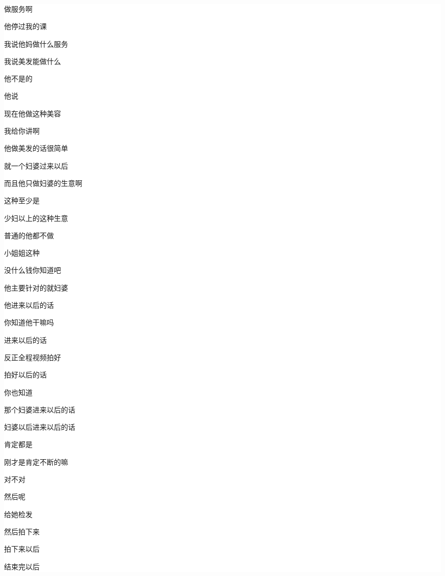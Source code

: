 做服务啊

他停过我的课

我说他妈做什么服务

我说美发能做什么

他不是的

他说

现在他做这种美容

我给你讲啊

他做美发的话很简单

就一个妇婆过来以后

而且他只做妇婆的生意啊

这种至少是

少妇以上的这种生意

普通的他都不做

小姐姐这种

没什么钱你知道吧

他主要针对的就妇婆

他进来以后的话

你知道他干嘛吗

进来以后的话

反正全程视频拍好

拍好以后的话

你也知道

那个妇婆进来以后的话

妇婆以后进来以后的话

肯定都是

刚才是肯定不断的嘛

对不对

然后呢

给她检发

然后拍下来

拍下来以后

结束完以后
